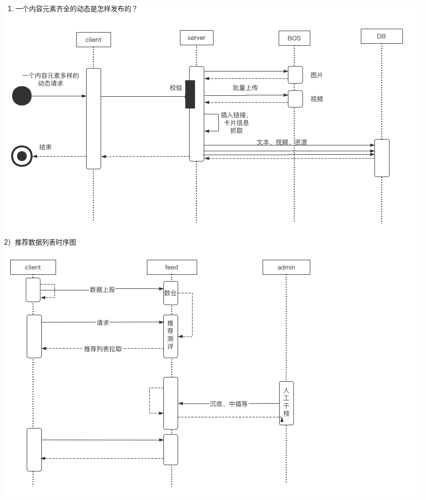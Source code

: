 1) 一个内容元素齐全的动态是怎样发布的？

![img](assets/image2021-1-20_13-21-36.png)

2）推荐数据列表时序图  

![img](assets/image2021-1-20_13-23-16.png)
